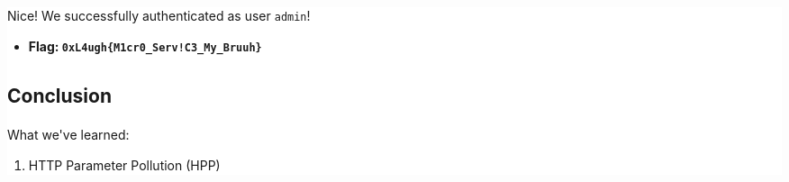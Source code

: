 Nice! We successfully authenticated as user `admin`!

- **Flag: `0xL4ugh{M1cr0_Serv!C3_My_Bruuh}`**

## Conclusion

What we've learned:

1. HTTP Parameter Pollution (HPP)